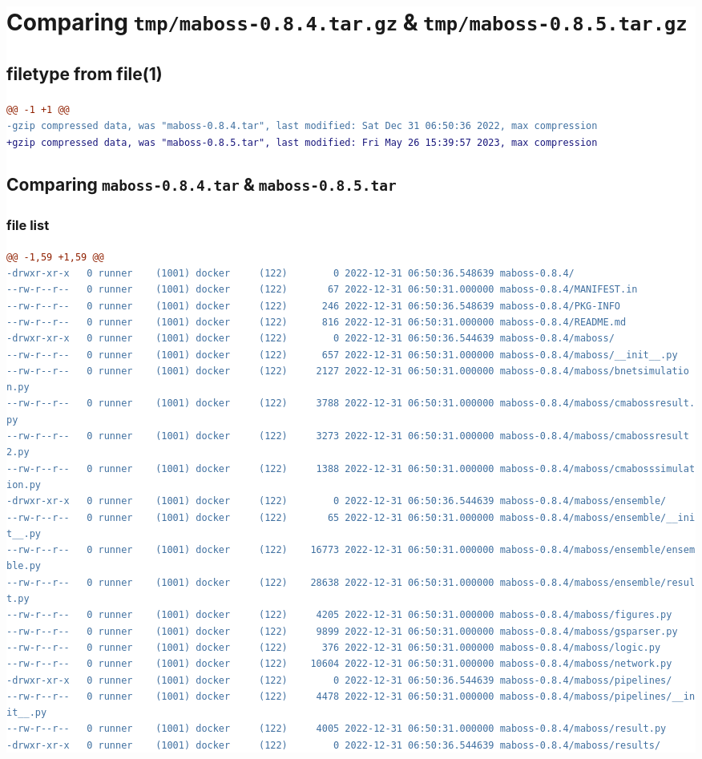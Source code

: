 # Comparing `tmp/maboss-0.8.4.tar.gz` & `tmp/maboss-0.8.5.tar.gz`

## filetype from file(1)

```diff
@@ -1 +1 @@
-gzip compressed data, was "maboss-0.8.4.tar", last modified: Sat Dec 31 06:50:36 2022, max compression
+gzip compressed data, was "maboss-0.8.5.tar", last modified: Fri May 26 15:39:57 2023, max compression
```

## Comparing `maboss-0.8.4.tar` & `maboss-0.8.5.tar`

### file list

```diff
@@ -1,59 +1,59 @@
-drwxr-xr-x   0 runner    (1001) docker     (122)        0 2022-12-31 06:50:36.548639 maboss-0.8.4/
--rw-r--r--   0 runner    (1001) docker     (122)       67 2022-12-31 06:50:31.000000 maboss-0.8.4/MANIFEST.in
--rw-r--r--   0 runner    (1001) docker     (122)      246 2022-12-31 06:50:36.548639 maboss-0.8.4/PKG-INFO
--rw-r--r--   0 runner    (1001) docker     (122)      816 2022-12-31 06:50:31.000000 maboss-0.8.4/README.md
-drwxr-xr-x   0 runner    (1001) docker     (122)        0 2022-12-31 06:50:36.544639 maboss-0.8.4/maboss/
--rw-r--r--   0 runner    (1001) docker     (122)      657 2022-12-31 06:50:31.000000 maboss-0.8.4/maboss/__init__.py
--rw-r--r--   0 runner    (1001) docker     (122)     2127 2022-12-31 06:50:31.000000 maboss-0.8.4/maboss/bnetsimulation.py
--rw-r--r--   0 runner    (1001) docker     (122)     3788 2022-12-31 06:50:31.000000 maboss-0.8.4/maboss/cmabossresult.py
--rw-r--r--   0 runner    (1001) docker     (122)     3273 2022-12-31 06:50:31.000000 maboss-0.8.4/maboss/cmabossresult2.py
--rw-r--r--   0 runner    (1001) docker     (122)     1388 2022-12-31 06:50:31.000000 maboss-0.8.4/maboss/cmabosssimulation.py
-drwxr-xr-x   0 runner    (1001) docker     (122)        0 2022-12-31 06:50:36.544639 maboss-0.8.4/maboss/ensemble/
--rw-r--r--   0 runner    (1001) docker     (122)       65 2022-12-31 06:50:31.000000 maboss-0.8.4/maboss/ensemble/__init__.py
--rw-r--r--   0 runner    (1001) docker     (122)    16773 2022-12-31 06:50:31.000000 maboss-0.8.4/maboss/ensemble/ensemble.py
--rw-r--r--   0 runner    (1001) docker     (122)    28638 2022-12-31 06:50:31.000000 maboss-0.8.4/maboss/ensemble/result.py
--rw-r--r--   0 runner    (1001) docker     (122)     4205 2022-12-31 06:50:31.000000 maboss-0.8.4/maboss/figures.py
--rw-r--r--   0 runner    (1001) docker     (122)     9899 2022-12-31 06:50:31.000000 maboss-0.8.4/maboss/gsparser.py
--rw-r--r--   0 runner    (1001) docker     (122)      376 2022-12-31 06:50:31.000000 maboss-0.8.4/maboss/logic.py
--rw-r--r--   0 runner    (1001) docker     (122)    10604 2022-12-31 06:50:31.000000 maboss-0.8.4/maboss/network.py
-drwxr-xr-x   0 runner    (1001) docker     (122)        0 2022-12-31 06:50:36.544639 maboss-0.8.4/maboss/pipelines/
--rw-r--r--   0 runner    (1001) docker     (122)     4478 2022-12-31 06:50:31.000000 maboss-0.8.4/maboss/pipelines/__init__.py
--rw-r--r--   0 runner    (1001) docker     (122)     4005 2022-12-31 06:50:31.000000 maboss-0.8.4/maboss/result.py
-drwxr-xr-x   0 runner    (1001) docker     (122)        0 2022-12-31 06:50:36.544639 maboss-0.8.4/maboss/results/
```